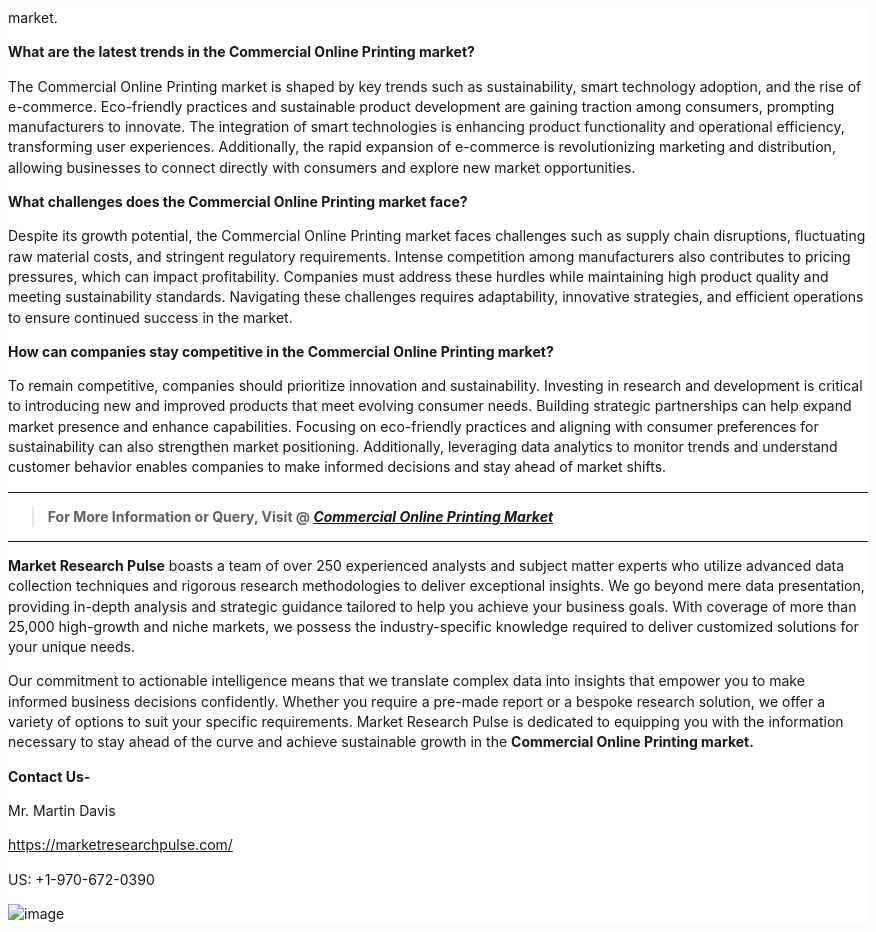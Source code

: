 market.</p><p><strong>What are the latest trends in the Commercial Online Printing market?</strong></p><p>The Commercial Online Printing market is shaped by key trends such as sustainability, smart technology adoption, and the rise of e-commerce. Eco-friendly practices and sustainable product development are gaining traction among consumers, prompting manufacturers to innovate. The integration of smart technologies is enhancing product functionality and operational efficiency, transforming user experiences. Additionally, the rapid expansion of e-commerce is revolutionizing marketing and distribution, allowing businesses to connect directly with consumers and explore new market opportunities.</p><p><strong>What challenges does the Commercial Online Printing market face?</strong></p><p>Despite its growth potential, the Commercial Online Printing market faces challenges such as supply chain disruptions, fluctuating raw material costs, and stringent regulatory requirements. Intense competition among manufacturers also contributes to pricing pressures, which can impact profitability. Companies must address these hurdles while maintaining high product quality and meeting sustainability standards. Navigating these challenges requires adaptability, innovative strategies, and efficient operations to ensure continued success in the market.</p><p><strong>How can companies stay competitive in the Commercial Online Printing market?</strong></p><p>To remain competitive, companies should prioritize innovation and sustainability. Investing in research and development is critical to introducing new and improved products that meet evolving consumer needs. Building strategic partnerships can help expand market presence and enhance capabilities. Focusing on eco-friendly practices and aligning with consumer preferences for sustainability can also strengthen market positioning. Additionally, leveraging data analytics to monitor trends and understand customer behavior enables companies to make informed decisions and stay ahead of market shifts.</p><hr /><blockquote><p><strong>For More Information or Query, Visit @&nbsp;<em><a href="https://marketresearchpulse.com/report/119754/commercial-online-printing-market?utm_source=Linkedin&utm_medium=030">Commercial Online Printing Market</a></em></strong></p></blockquote><hr /><p><strong>Market Research Pulse</strong> boasts a team of over 250 experienced analysts and subject matter experts who utilize advanced data collection techniques and rigorous research methodologies to deliver exceptional insights. We go beyond mere data presentation, providing in-depth analysis and strategic guidance tailored to help you achieve your business goals. With coverage of more than 25,000 high-growth and niche markets, we possess the industry-specific knowledge required to deliver customized solutions for your unique needs.</p><p>Our commitment to actionable intelligence means that we translate complex data into insights that empower you to make informed business decisions confidently. Whether you require a pre-made report or a bespoke research solution, we offer a variety of options to suit your specific requirements. Market Research Pulse is dedicated to equipping you with the information necessary to stay ahead of the curve and achieve sustainable growth in the <strong>Commercial Online Printing market.</strong></p><p><strong>Contact Us-</strong></p><p>Mr. Martin Davis</p><p>https://marketresearchpulse.com/</p><p>US: +1-970-672-0390</p>
![image](https://github.com/user-attachments/assets/b8498ecf-831f-4e90-a200-57b7698ebbc1)
